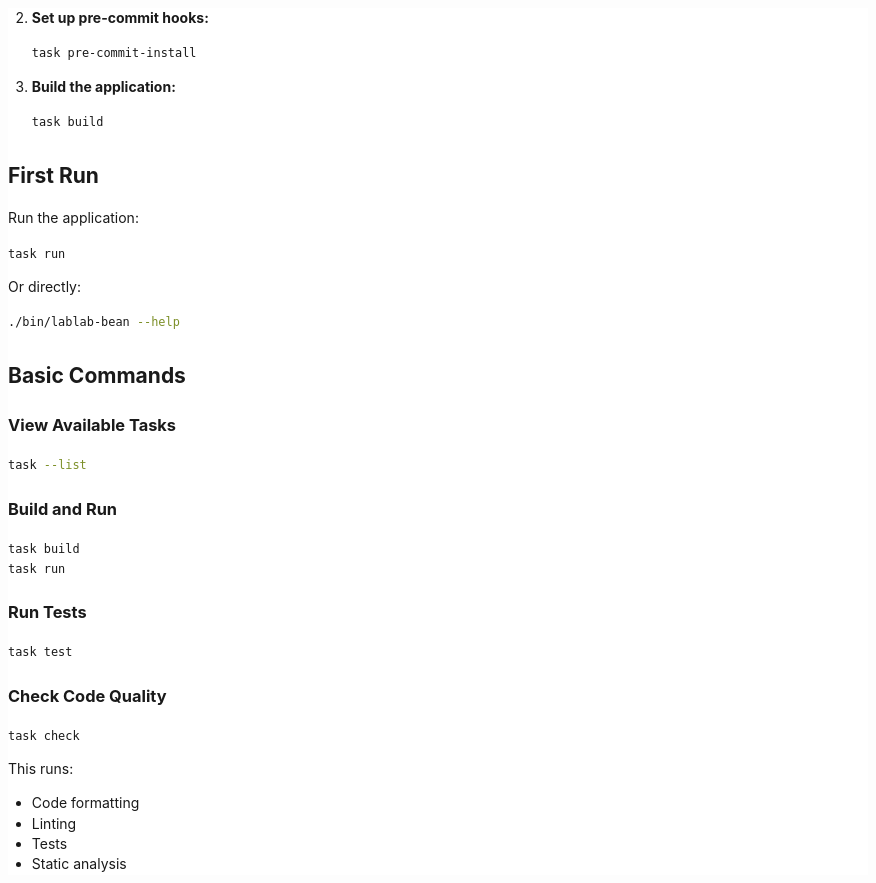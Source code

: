 2. **Set up pre-commit hooks:**

   ```bash
   task pre-commit-install
   ```

3. **Build the application:**

   ```bash
   task build
   ```

## First Run

Run the application:

```bash
task run
```

Or directly:

```bash
./bin/lablab-bean --help
```

## Basic Commands

### View Available Tasks

```bash
task --list
```

### Build and Run

```bash
task build
task run
```

### Run Tests

```bash
task test
```

### Check Code Quality

```bash
task check
```

This runs:

- Code formatting
- Linting
- Tests
- Static analysis
